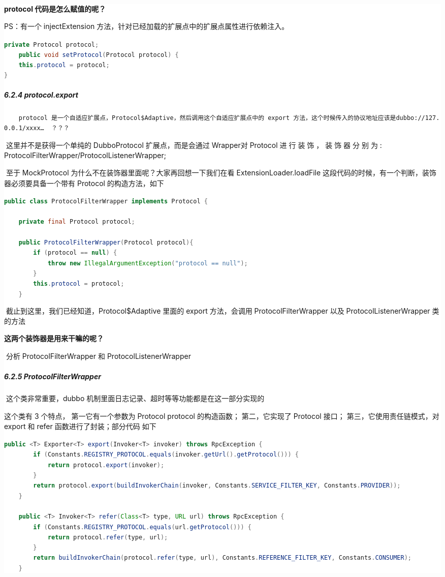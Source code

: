 **protocol 代码是怎么赋值的呢？**

PS：有一个 injectExtension 方法，针对已经加载的扩展点中的扩展点属性进行依赖注入。

```java
private Protocol protocol;
	public void setProtocol(Protocol protocol) {
	this.protocol = protocol;
}
```



##### 6.2.4 protocol.export

 		protocol 是一个自适应扩展点，Protocol$Adaptive，然后调用这个自适应扩展点中的 export 方法，这个时候传入的协议地址应该是dubbo://127.0.0.1/xxxx…  ？？？

​		这里并不是获得一个单纯的 DubboProtocol 扩展点，而是会通过 Wrapper对 Protocol 进 行 装 饰 ， 装 饰 器 分 别 为 : ProtocolFilterWrapper/ProtocolListenerWrapper; 

​		至于 MockProtocol 为什么不在装饰器里面呢？大家再回想一下我们在看 ExtensionLoader.loadFile 这段代码的时候，有一个判断，装饰器必须要具备一个带有 Protocol 的构造方法，如下

```java
public class ProtocolFilterWrapper implements Protocol {

    private final Protocol protocol;

    public ProtocolFilterWrapper(Protocol protocol){
        if (protocol == null) {
            throw new IllegalArgumentException("protocol == null");
        }
        this.protocol = protocol;
    }
```

​		截止到这里，我们已经知道，Protocol$Adaptive 里面的 export 方法，会调用 ProtocolFilterWrapper 以及 ProtocolListenerWrapper 类的方法

**这两个装饰器是用来干嘛的呢？**

​		分析 ProtocolFilterWrapper 和 ProtocolListenerWrapper

##### 6.2.5 ProtocolFilterWrapper

​		这个类非常重要，dubbo 机制里面日志记录、超时等等功能都是在这一部分实现的

这个类有 3 个特点，
	第一它有一个参数为 Protocol protocol 的构造函数；
	第二，它实现了 Protocol 接口；
	第三，它使用责任链模式，对 export 和 refer 函数进行了封装；部分代码
如下

```java
public <T> Exporter<T> export(Invoker<T> invoker) throws RpcException {
        if (Constants.REGISTRY_PROTOCOL.equals(invoker.getUrl().getProtocol())) {
            return protocol.export(invoker);
        }
        return protocol.export(buildInvokerChain(invoker, Constants.SERVICE_FILTER_KEY, Constants.PROVIDER));
    }

    public <T> Invoker<T> refer(Class<T> type, URL url) throws RpcException {
        if (Constants.REGISTRY_PROTOCOL.equals(url.getProtocol())) {
            return protocol.refer(type, url);
        }
        return buildInvokerChain(protocol.refer(type, url), Constants.REFERENCE_FILTER_KEY, Constants.CONSUMER);
    }

```